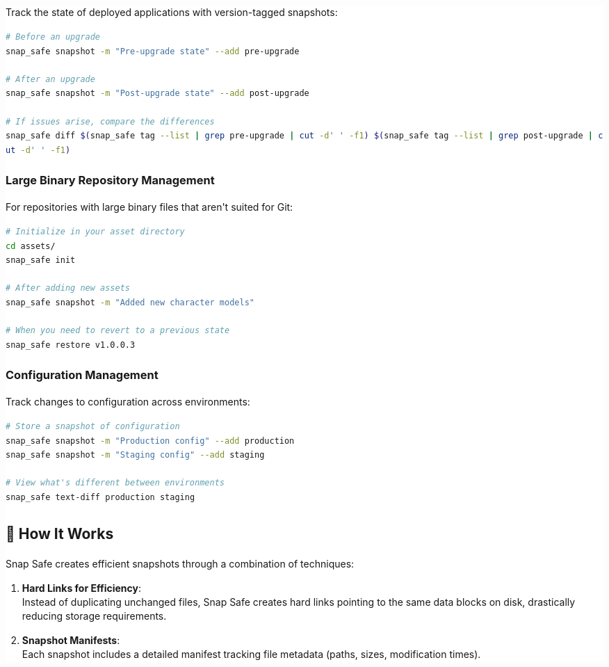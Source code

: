 Track the state of deployed applications with version-tagged snapshots:

```bash
# Before an upgrade
snap_safe snapshot -m "Pre-upgrade state" --add pre-upgrade

# After an upgrade
snap_safe snapshot -m "Post-upgrade state" --add post-upgrade

# If issues arise, compare the differences
snap_safe diff $(snap_safe tag --list | grep pre-upgrade | cut -d' ' -f1) $(snap_safe tag --list | grep post-upgrade | cut -d' ' -f1)
```

### Large Binary Repository Management

For repositories with large binary files that aren't suited for Git:

```bash
# Initialize in your asset directory
cd assets/
snap_safe init

# After adding new assets
snap_safe snapshot -m "Added new character models"

# When you need to revert to a previous state
snap_safe restore v1.0.0.3
```

### Configuration Management

Track changes to configuration across environments:

```bash
# Store a snapshot of configuration
snap_safe snapshot -m "Production config" --add production
snap_safe snapshot -m "Staging config" --add staging

# View what's different between environments
snap_safe text-diff production staging
```

## 🔧 How It Works

Snap Safe creates efficient snapshots through a combination of techniques:

1. **Hard Links for Efficiency**:  
   Instead of duplicating unchanged files, Snap Safe creates hard links pointing to the same data blocks on disk, drastically reducing storage requirements.

2. **Snapshot Manifests**:  
   Each snapshot includes a detailed manifest tracking file metadata (paths, sizes, modification times).
